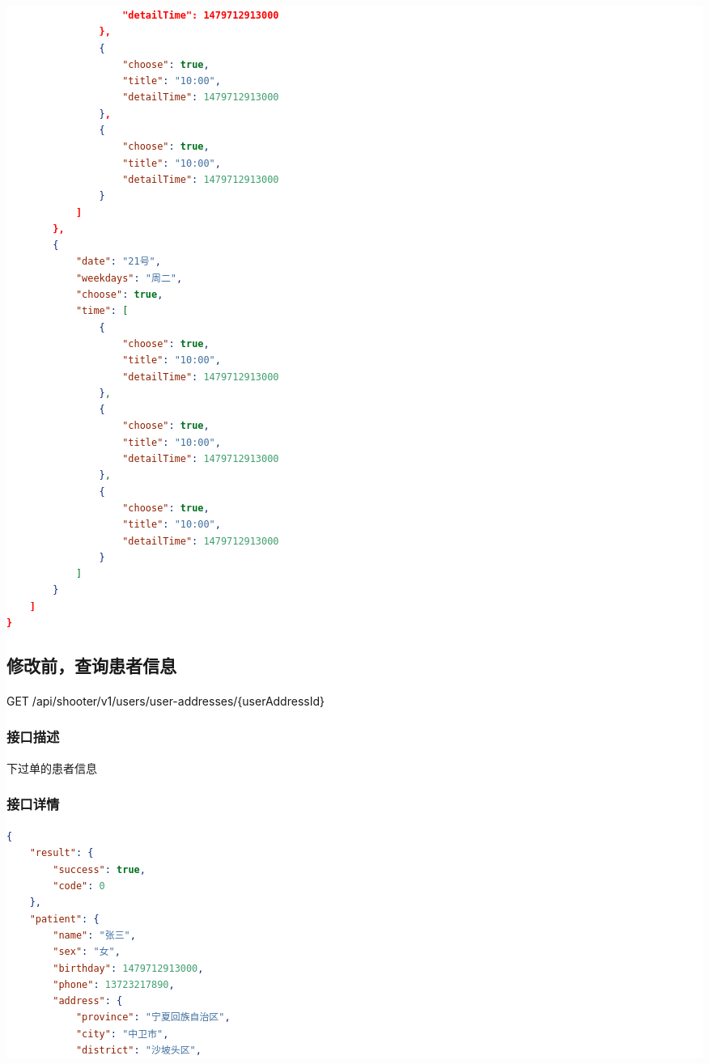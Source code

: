 ``` json
                    "detailTime": 1479712913000
                },
                {
                    "choose": true,
                    "title": "10:00",
                    "detailTime": 1479712913000
                },
                {
                    "choose": true,
                    "title": "10:00",
                    "detailTime": 1479712913000
                }
            ]
        },
        {
            "date": "21号",
            "weekdays": "周二",
            "choose": true,
            "time": [
                {
                    "choose": true,
                    "title": "10:00",
                    "detailTime": 1479712913000
                },
                {
                    "choose": true,
                    "title": "10:00",
                    "detailTime": 1479712913000
                },
                {
                    "choose": true,
                    "title": "10:00",
                    "detailTime": 1479712913000
                }
            ]
        }
    ]
}
```


## 修改前，查询患者信息			
GET /api/shooter/v1/users/user-addresses/{userAddressId}
### 接口描述
下过单的患者信息
### 接口详情

``` json
{
    "result": {
        "success": true,
        "code": 0
    },
    "patient": {
        "name": "张三",
        "sex": "女",
        "birthday": 1479712913000,
        "phone": 13723217890,
        "address": {
            "province": "宁夏回族自治区",
            "city": "中卫市",
            "district": "沙坡头区",
```